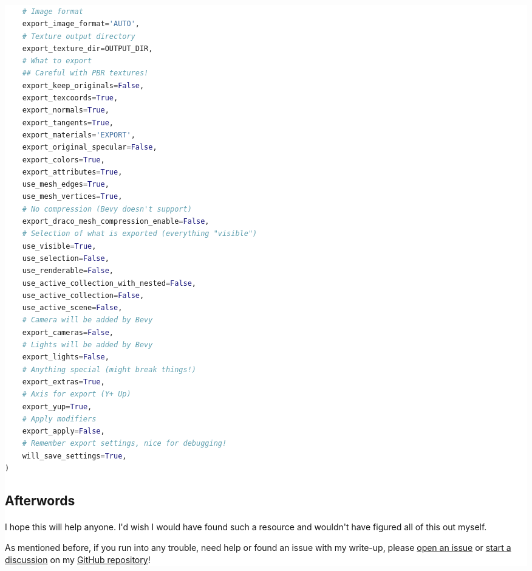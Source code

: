 ```python
    # Image format
    export_image_format='AUTO', 
    # Texture output directory
    export_texture_dir=OUTPUT_DIR, 
    # What to export
    ## Careful with PBR textures!
    export_keep_originals=False, 
    export_texcoords=True, 
    export_normals=True, 
    export_tangents=True, 
    export_materials='EXPORT', 
    export_original_specular=False, 
    export_colors=True, 
    export_attributes=True, 
    use_mesh_edges=True, 
    use_mesh_vertices=True, 
    # No compression (Bevy doesn't support)
    export_draco_mesh_compression_enable=False, 
    # Selection of what is exported (everything "visible")
    use_visible=True, 
    use_selection=False, 
    use_renderable=False, 
    use_active_collection_with_nested=False, 
    use_active_collection=False, 
    use_active_scene=False, 
    # Camera will be added by Bevy
    export_cameras=False, 
    # Lights will be added by Bevy
    export_lights=False, 
    # Anything special (might break things!)
    export_extras=True, 
    # Axis for export (Y+ Up)
    export_yup=True, 
    # Apply modifiers
    export_apply=False, 
    # Remember export settings, nice for debugging!
    will_save_settings=True, 
)
```

## Afterwords

I hope this will help anyone.
I'd wish I would have found such a resource and wouldn't have figured all of this out myself.

As mentioned before, if you run into any trouble, need help or found an issue with my write-up, please [open an issue](https://github.com/Sakul6499/sakul6499.github.io/issues/new) or [start a discussion](https://github.com/Sakul6499/sakul6499.github.io/discussions/new) on my [GitHub repository](https://github.com/Sakul6499/sakul6499.github.io)!

[bevy]: https://bevyengine.org/
[bevy-engine]: https://bevyengine.org/
[rust]: https://www.rust-lang.org/
[blender]: https://www.blender.org/
[python]: https://www.python.org/
[gltf]: https://www.khronos.org/gltf/